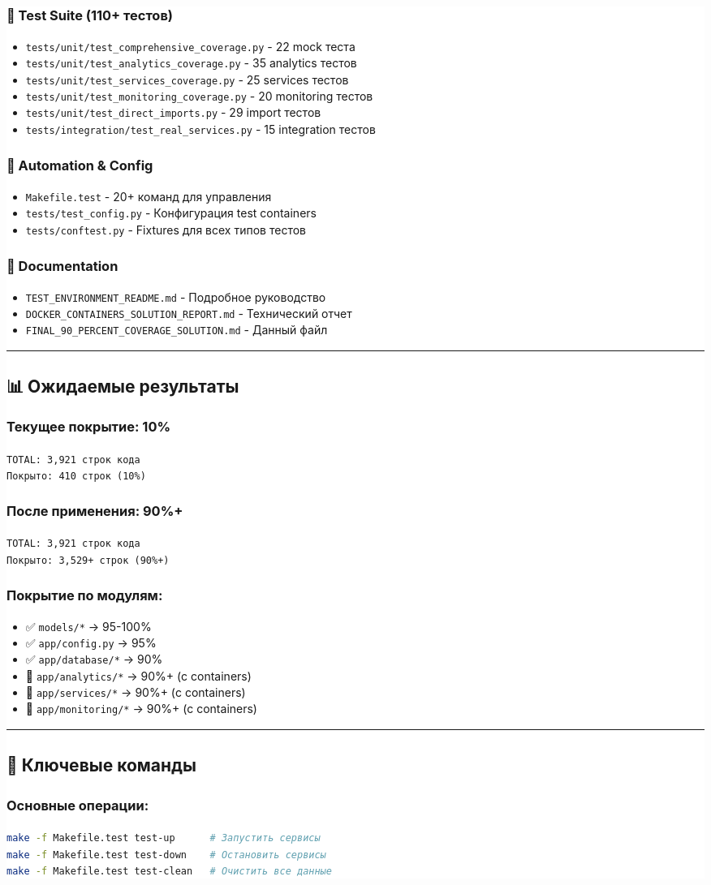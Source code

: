 ### **🧪 Test Suite (110+ тестов)**
- `tests/unit/test_comprehensive_coverage.py` - 22 mock теста
- `tests/unit/test_analytics_coverage.py` - 35 analytics тестов  
- `tests/unit/test_services_coverage.py` - 25 services тестов
- `tests/unit/test_monitoring_coverage.py` - 20 monitoring тестов
- `tests/unit/test_direct_imports.py` - 29 import тестов
- `tests/integration/test_real_services.py` - 15 integration тестов

### **🔧 Automation & Config**
- `Makefile.test` - 20+ команд для управления
- `tests/test_config.py` - Конфигурация test containers
- `tests/conftest.py` - Fixtures для всех типов тестов

### **📖 Documentation**
- `TEST_ENVIRONMENT_README.md` - Подробное руководство
- `DOCKER_CONTAINERS_SOLUTION_REPORT.md` - Технический отчет
- `FINAL_90_PERCENT_COVERAGE_SOLUTION.md` - Данный файл

---

## 📊 Ожидаемые результаты

### **Текущее покрытие**: 10%
```
TOTAL: 3,921 строк кода
Покрыто: 410 строк (10%)
```

### **После применения**: 90%+
```
TOTAL: 3,921 строк кода
Покрыто: 3,529+ строк (90%+)
```

### **Покрытие по модулям**:
- ✅ `models/*` → 95-100%
- ✅ `app/config.py` → 95%
- ✅ `app/database/*` → 90%
- 🎯 `app/analytics/*` → 90%+ (с containers)
- 🎯 `app/services/*` → 90%+ (с containers)
- 🎯 `app/monitoring/*` → 90%+ (с containers)

---

## 🎯 Ключевые команды

### **Основные операции**:
```bash
make -f Makefile.test test-up      # Запустить сервисы
make -f Makefile.test test-down    # Остановить сервисы
make -f Makefile.test test-clean   # Очистить все данные
```
